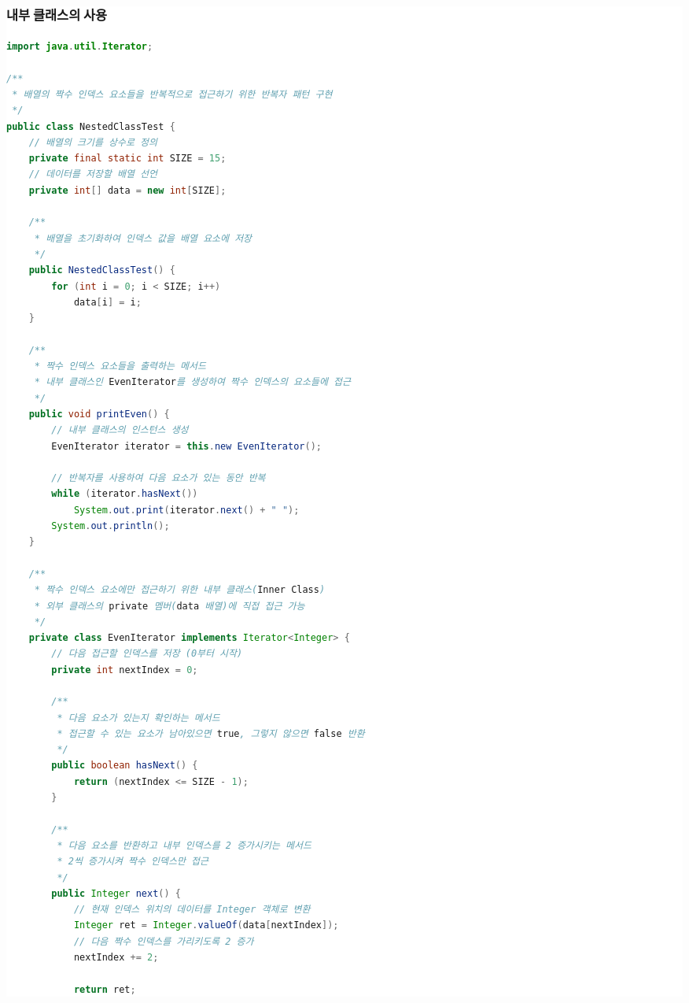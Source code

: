 ### 내부 클래스의 사용

```java
import java.util.Iterator;

/**
 * 배열의 짝수 인덱스 요소들을 반복적으로 접근하기 위한 반복자 패턴 구현
 */
public class NestedClassTest {
    // 배열의 크기를 상수로 정의
    private final static int SIZE = 15;
    // 데이터를 저장할 배열 선언
    private int[] data = new int[SIZE];

    /**
     * 배열을 초기화하여 인덱스 값을 배열 요소에 저장
     */
    public NestedClassTest() {
        for (int i = 0; i < SIZE; i++)
            data[i] = i;
    }

    /**
     * 짝수 인덱스 요소들을 출력하는 메서드
     * 내부 클래스인 EvenIterator를 생성하여 짝수 인덱스의 요소들에 접근
     */
    public void printEven() {
        // 내부 클래스의 인스턴스 생성
        EvenIterator iterator = this.new EvenIterator();

        // 반복자를 사용하여 다음 요소가 있는 동안 반복
        while (iterator.hasNext())
            System.out.print(iterator.next() + " ");
        System.out.println();
    }

    /**
     * 짝수 인덱스 요소에만 접근하기 위한 내부 클래스(Inner Class)
     * 외부 클래스의 private 멤버(data 배열)에 직접 접근 가능
     */
    private class EvenIterator implements Iterator<Integer> {
        // 다음 접근할 인덱스를 저장 (0부터 시작)
        private int nextIndex = 0;

        /**
         * 다음 요소가 있는지 확인하는 메서드
         * 접근할 수 있는 요소가 남아있으면 true, 그렇지 않으면 false 반환
         */
        public boolean hasNext() {
            return (nextIndex <= SIZE - 1);
        }

        /**
         * 다음 요소를 반환하고 내부 인덱스를 2 증가시키는 메서드
         * 2씩 증가시켜 짝수 인덱스만 접근
         */
        public Integer next() {
            // 현재 인덱스 위치의 데이터를 Integer 객체로 변환
            Integer ret = Integer.valueOf(data[nextIndex]);
            // 다음 짝수 인덱스를 가리키도록 2 증가
            nextIndex += 2;

            return ret;
```